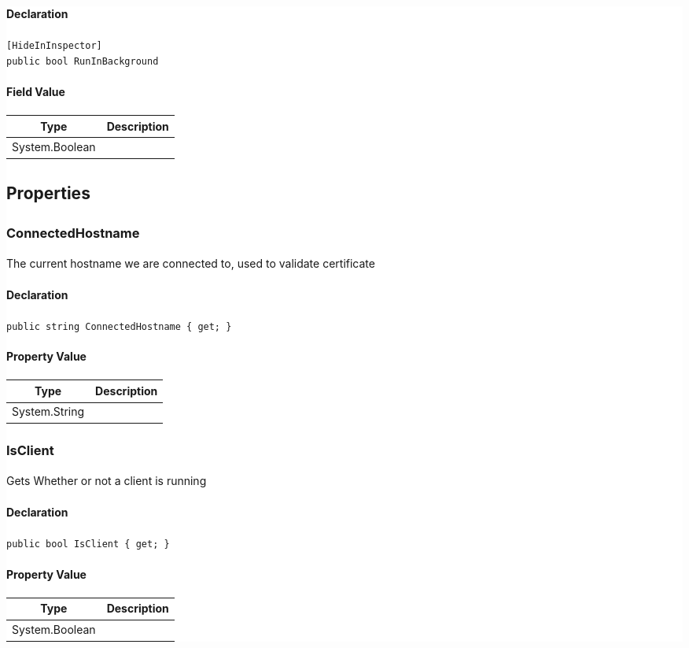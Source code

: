 </div>

#### Declaration

    [HideInInspector]
    public bool RunInBackground

#### Field Value

| Type           | Description |
|----------------|-------------|
| System.Boolean |             |

## Properties 

### ConnectedHostname

<div class="markdown level1 summary">

The current hostname we are connected to, used to validate certificate

</div>

<div class="markdown level1 conceptual">

</div>

#### Declaration

    public string ConnectedHostname { get; }

#### Property Value

| Type          | Description |
|---------------|-------------|
| System.String |             |

### IsClient

<div class="markdown level1 summary">

Gets Whether or not a client is running

</div>

<div class="markdown level1 conceptual">

</div>

#### Declaration

    public bool IsClient { get; }

#### Property Value

| Type           | Description |
|----------------|-------------|
| System.Boolean |             |
